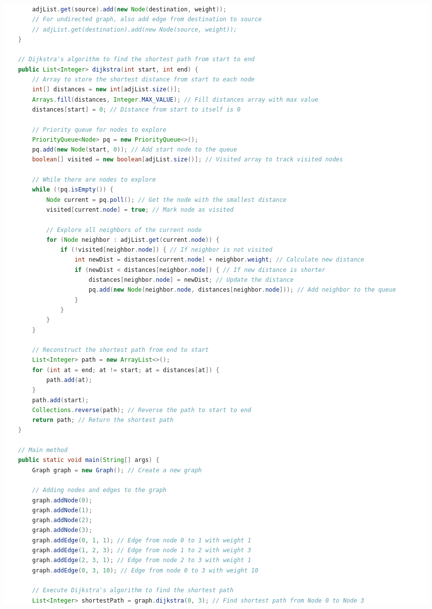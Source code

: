 ```java
        adjList.get(source).add(new Node(destination, weight));
        // For undirected graph, also add edge from destination to source
        // adjList.get(destination).add(new Node(source, weight));
    }

    // Dijkstra's algorithm to find the shortest path from start to end
    public List<Integer> dijkstra(int start, int end) {
        // Array to store the shortest distance from start to each node
        int[] distances = new int[adjList.size()];
        Arrays.fill(distances, Integer.MAX_VALUE); // Fill distances array with max value
        distances[start] = 0; // Distance from start to itself is 0

        // Priority queue for nodes to explore
        PriorityQueue<Node> pq = new PriorityQueue<>();
        pq.add(new Node(start, 0)); // Add start node to the queue
        boolean[] visited = new boolean[adjList.size()]; // Visited array to track visited nodes

        // While there are nodes to explore
        while (!pq.isEmpty()) {
            Node current = pq.poll(); // Get the node with the smallest distance
            visited[current.node] = true; // Mark node as visited

            // Explore all neighbors of the current node
            for (Node neighbor : adjList.get(current.node)) {
                if (!visited[neighbor.node]) { // If neighbor is not visited
                    int newDist = distances[current.node] + neighbor.weight; // Calculate new distance
                    if (newDist < distances[neighbor.node]) { // If new distance is shorter
                        distances[neighbor.node] = newDist; // Update the distance
                        pq.add(new Node(neighbor.node, distances[neighbor.node])); // Add neighbor to the queue
                    }
                }
            }
        }

        // Reconstruct the shortest path from end to start
        List<Integer> path = new ArrayList<>();
        for (int at = end; at != start; at = distances[at]) {
            path.add(at);
        }
        path.add(start);
        Collections.reverse(path); // Reverse the path to start to end
        return path; // Return the shortest path
    }

    // Main method
    public static void main(String[] args) {
        Graph graph = new Graph(); // Create a new graph

        // Adding nodes and edges to the graph
        graph.addNode(0);
        graph.addNode(1);
        graph.addNode(2);
        graph.addNode(3);
        graph.addEdge(0, 1, 1); // Edge from node 0 to 1 with weight 1
        graph.addEdge(1, 2, 3); // Edge from node 1 to 2 with weight 3
        graph.addEdge(2, 3, 1); // Edge from node 2 to 3 with weight 1
        graph.addEdge(0, 3, 10); // Edge from node 0 to 3 with weight 10

        // Execute Dijkstra's algorithm to find the shortest path
        List<Integer> shortestPath = graph.dijkstra(0, 3); // Find shortest path from Node 0 to Node 3
```

[1]: /news/tag/data-structures/
[2]: /news/author/vahe/
[3]: #1-the-importance-of-data-structures
[4]: #2-types-of-data-structures
[5]: #3-array-data-structure
[6]: #4-singly-linked-list-data-structure
[7]: #5-double-linked-list-data-structure
[8]: #6-stack-data-structure
[9]: #7-queue-data-structure
[10]: #8-tree-data-structure
[11]: https://www.freecodecamp.org/news/p/ad4edb43-532a-430e-82b2-1fb2558b7f73/9-graph-data-structure
[12]: #10-hash-table-data-structure
[13]: https://www.freecodecamp.org/news/p/ad4edb43-532a-430e-82b2-1fb2558b7f73/11-how-to-unleash-the-power-of-data-structures-in-programming
[14]: #12-how-to-choose-the-right-data-structure-for-your-application
[15]: https://www.freecodecamp.org/news/p/ad4edb43-532a-430e-82b2-1fb2558b7f73/13-how-to-efficiently-implement-data-structures
[16]: #14-how-to-optimize-for-performance-understanding-time-complexities-in-data-structures
[17]: https://www.freecodecamp.org/news/p/ad4edb43-532a-430e-82b2-1fb2558b7f73/15-real-world-examples-of-data-structures-in-action
[18]: #16-essential-toolkit-for-learning-data-structures
[19]: #17-conclusion-and-actionable-steps-forward
[20]: https://www.freecodecamp.org/news/data-structures-the-key-to-scalable-software/lunartech.ai
[21]: https://www.freecodecamp.org/news/data-structures-the-key-to-scalable-software/lunartech.ai
[22]: https://www.freecodecamp.org/news/data-structures-the-key-to-scalable-software/lunartech.ai
[23]: https://www.freecodecamp.org/news/data-structures-the-key-to-scalable-software/lunartech.ai
[24]: https://www.freecodecamp.org/news/data-structures-the-key-to-scalable-software/lunartech.ai
[25]: https://www.freecodecamp.org/news/data-structures-the-key-to-scalable-software/lunartech.ai
[26]: https://www.freecodecamp.org/news/data-structures-the-key-to-scalable-software/lunartech.ai
[27]: https://www.freecodecamp.org/news/data-structures-the-key-to-scalable-software/lunartech.ai
[28]: https://www.freecodecamp.org/news/data-structures-the-key-to-scalable-software/lunartech.ai
[29]: https://www.freecodecamp.org/news/data-structures-the-key-to-scalable-software/lunartech.ai
[30]: https://www.freecodecamp.org/news/data-structures-the-key-to-scalable-software/lunartech.ai
[31]: https://www.freecodecamp.org/news/data-structures-the-key-to-scalable-software/lunartech.ai
[32]: https://www.freecodecamp.org/news/data-structures-the-key-to-scalable-software/lunartech.ai
[33]: https://www.freecodecamp.org/news/data-structures-the-key-to-scalable-software/lunartech.ai
[34]: https://www.freecodecamp.org/news/data-structures-the-key-to-scalable-software/lunartech.ai
[35]: https://www.freecodecamp.org/news/data-structures-the-key-to-scalable-software/lunartech.ai
[36]: https://www.freecodecamp.org/news/data-structures-the-key-to-scalable-software/lunartech.ai
[37]: https://www.freecodecamp.org/news/data-structures-the-key-to-scalable-software/lunartech.ai
[38]: https://www.freecodecamp.org/news/data-structures-the-key-to-scalable-software/lunartech.ai
[39]: https://www.freecodecamp.org/news/data-structures-the-key-to-scalable-software/lunartech.ai
[40]: https://www.freecodecamp.org/news/data-structures-the-key-to-scalable-software/lunartech.ai
[41]: https://www.freecodecamp.org/news/data-structures-the-key-to-scalable-software/lunartech.ai
[42]: https://www.freecodecamp.org/news/data-structures-the-key-to-scalable-software/lunartech.ai
[43]: https://www.freecodecamp.org/news/data-structures-the-key-to-scalable-software/lunartech.ai
[44]: https://www.freecodecamp.org/news/data-structures-the-key-to-scalable-software/lunartech.ai
[45]: https://lunartech.ai/
[46]: https://join.lunartech.ai/six-figure-data-science-bootcamp
[47]: https://join.lunartech.ai/java-fundamentals
[48]: https://lunartech.ai/
[49]: https://ca.linkedin.com/in/vahe-aslanyan
[50]: https://vaheaslanyan.com/
[51]: https://tatevaslanyan.substack.com/
[52]: https://www.freecodecamp.org/news/p/61bdcc92-ed93-4dc6-aeca-03b14c584b30/vaheaslanyan.com
[53]: https://www.vaheaslanyan.com/
[54]: https://www.freecodecamp.org/news/p/ad4edb43-532a-430e-82b2-1fb2558b7f73/lunartech.ai
[55]: /news/author/vahe/
[56]: https://www.freecodecamp.org/learn/